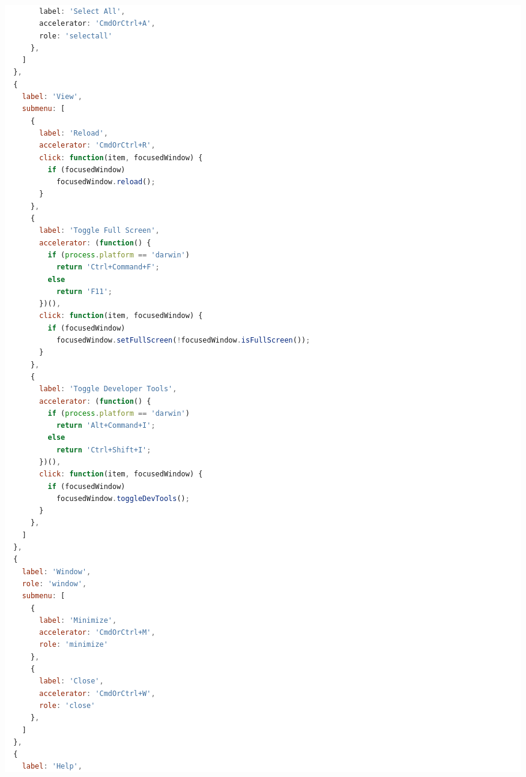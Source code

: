 ```javascript
        label: 'Select All',
        accelerator: 'CmdOrCtrl+A',
        role: 'selectall'
      },
    ]
  },
  {
    label: 'View',
    submenu: [
      {
        label: 'Reload',
        accelerator: 'CmdOrCtrl+R',
        click: function(item, focusedWindow) {
          if (focusedWindow)
            focusedWindow.reload();
        }
      },
      {
        label: 'Toggle Full Screen',
        accelerator: (function() {
          if (process.platform == 'darwin')
            return 'Ctrl+Command+F';
          else
            return 'F11';
        })(),
        click: function(item, focusedWindow) {
          if (focusedWindow)
            focusedWindow.setFullScreen(!focusedWindow.isFullScreen());
        }
      },
      {
        label: 'Toggle Developer Tools',
        accelerator: (function() {
          if (process.platform == 'darwin')
            return 'Alt+Command+I';
          else
            return 'Ctrl+Shift+I';
        })(),
        click: function(item, focusedWindow) {
          if (focusedWindow)
            focusedWindow.toggleDevTools();
        }
      },
    ]
  },
  {
    label: 'Window',
    role: 'window',
    submenu: [
      {
        label: 'Minimize',
        accelerator: 'CmdOrCtrl+M',
        role: 'minimize'
      },
      {
        label: 'Close',
        accelerator: 'CmdOrCtrl+W',
        role: 'close'
      },
    ]
  },
  {
    label: 'Help',
```
